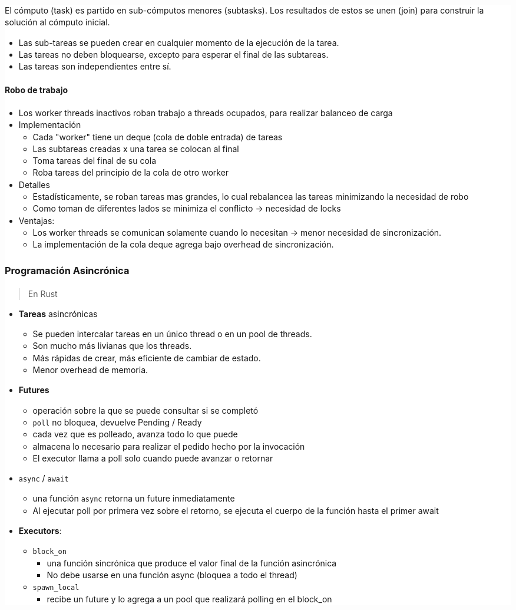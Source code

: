 El cómputo (task) es partido en sub-cómputos menores (subtasks).
Los resultados de estos se unen (join) para construir la solución al cómputo inicial.

- Las sub-tareas se pueden crear en cualquier momento de la ejecución de la tarea.
- Las tareas no deben bloquearse, excepto para esperar el final de las subtareas.
- Las tareas son independientes entre sí.

#### Robo de trabajo

- Los worker threads inactivos roban trabajo a threads ocupados, para realizar balanceo de carga
- Implementación
  - Cada "worker" tiene un deque (cola de doble entrada) de tareas
  - Las subtareas creadas x una tarea se colocan al final
  - Toma tareas del final de su cola
  - Roba tareas del principio de la cola de otro worker
- Detalles
  - Estadísticamente, se roban tareas mas grandes, lo cual rebalancea las tareas minimizando la necesidad de robo
  - Como toman de diferentes lados se minimiza el conflicto -> necesidad de locks
- Ventajas:
  - Los worker threads se comunican solamente cuando lo necesitan → menor necesidad de sincronización.
  - La implementación de la cola deque agrega bajo overhead de sincronización.

### Programación Asincrónica

> En Rust

- **Tareas** asincrónicas

  - Se pueden intercalar tareas en un único thread o en un pool de threads.
  - Son mucho más livianas que los threads.
  - Más rápidas de crear, más eficiente de cambiar de estado.
  - Menor overhead de memoria.

- **Futures**

  - operación sobre la que se puede consultar si se completó
  - `poll` no bloquea, devuelve Pending / Ready
  - cada vez que es polleado, avanza todo lo que puede
  - almacena lo necesario para realizar el pedido hecho por la invocación
  - El executor llama a poll solo cuando puede avanzar o retornar

- `async` / `await`

  - una función `async` retorna un future inmediatamente
  - Al ejecutar poll por primera vez sobre el retorno, se ejecuta el cuerpo de la función hasta el primer await

- **Executors**:

  - `block_on`
    - una función sincrónica que produce el valor final de la función asincrónica
    - No debe usarse en una función async (bloquea a todo el thread)
  - `spawn_local`
    - recibe un future y lo agrega a un pool que realizará polling en el block_on

